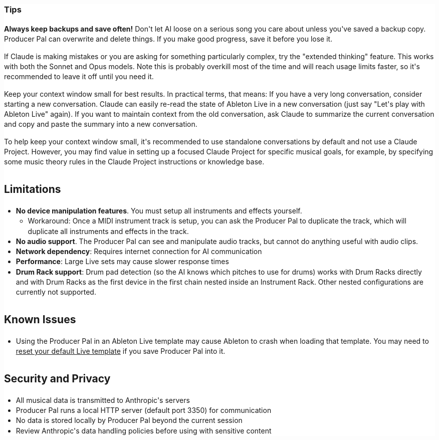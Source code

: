 ### Tips

**Always keep backups and save often!** Don't let AI loose on a serious song you
care about unless you've saved a backup copy. Producer Pal can overwrite and
delete things. If you make good progress, save it before you lose it.

If Claude is making mistakes or you are asking for something particularly
complex, try the "extended thinking" feature. This works with both the Sonnet
and Opus models. Note this is probably overkill most of the time and will reach
usage limits faster, so it's recommended to leave it off until you need it.

Keep your context window small for best results. In practical terms, that means:
If you have a very long conversation, consider starting a new conversation.
Claude can easily re-read the state of Ableton Live in a new conversation (just
say "Let's play with Ableton Live" again). If you want to maintain context from
the old conversation, ask Claude to summarize the current conversation and copy
and paste the summary into a new conversation.

To help keep your context window small, it's recommended to use standalone
conversations by default and not use a Claude Project. However, you may find
value in setting up a focused Claude Project for specific musical goals, for
example, by specifying some music theory rules in the Claude Project
instructions or knowledge base.

## Limitations

- **No device manipulation features**. You must setup all instruments and
  effects yourself.
  - Workaround: Once a MIDI instrument track is setup, you can ask the Producer
    Pal to duplicate the track, which will duplicate all instruments and effects
    in the track.
- **No audio support**. The Producer Pal can see and manipulate audio tracks,
  but cannot do anything useful with audio clips.
- **Network dependency**: Requires internet connection for AI communication
- **Performance**: Large Live sets may cause slower response times
- **Drum Rack support**: Drum pad detection (so the AI knows which pitches to
  use for drums) works with Drum Racks directly and with Drum Racks as the first
  device in the first chain nested inside an Instrument Rack. Other nested
  configurations are currently not supported.

## Known Issues

- Using the Producer Pal in an Ableton Live template may cause Ableton to crash
  when loading that template. You may need to
  [reset your default Live template](https://help.ableton.com/hc/en-us/articles/209773265-Troubleshooting-a-crash#h_01HCFQ56MG8QVWC78FWANX5KWP)
  if you save Producer Pal into it.

## Security and Privacy

- All musical data is transmitted to Anthropic's servers
- Producer Pal runs a local HTTP server (default port 3350) for communication
- No data is stored locally by Producer Pal beyond the current session
- Review Anthropic's data handling policies before using with sensitive content
